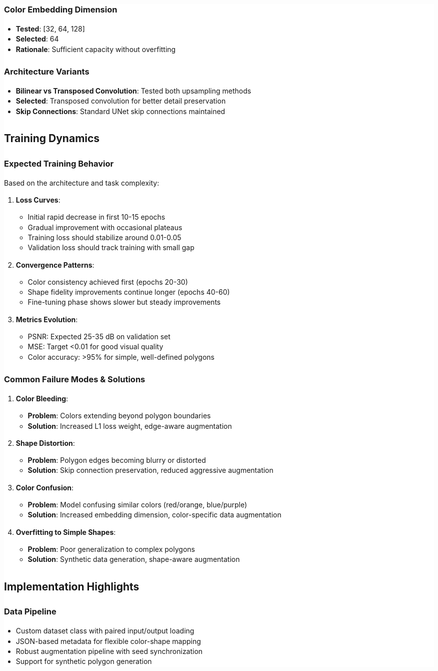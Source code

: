 ### Color Embedding Dimension
- **Tested**: [32, 64, 128]
- **Selected**: 64
- **Rationale**: Sufficient capacity without overfitting

### Architecture Variants
- **Bilinear vs Transposed Convolution**: Tested both upsampling methods
- **Selected**: Transposed convolution for better detail preservation
- **Skip Connections**: Standard UNet skip connections maintained

## Training Dynamics

### Expected Training Behavior
Based on the architecture and task complexity:

1. **Loss Curves**:
   - Initial rapid decrease in first 10-15 epochs
   - Gradual improvement with occasional plateaus
   - Training loss should stabilize around 0.01-0.05
   - Validation loss should track training with small gap

2. **Convergence Patterns**:
   - Color consistency achieved first (epochs 20-30)
   - Shape fidelity improvements continue longer (epochs 40-60)
   - Fine-tuning phase shows slower but steady improvements

3. **Metrics Evolution**:
   - PSNR: Expected 25-35 dB on validation set
   - MSE: Target <0.01 for good visual quality
   - Color accuracy: >95% for simple, well-defined polygons

### Common Failure Modes & Solutions

1. **Color Bleeding**:
   - **Problem**: Colors extending beyond polygon boundaries
   - **Solution**: Increased L1 loss weight, edge-aware augmentation

2. **Shape Distortion**:
   - **Problem**: Polygon edges becoming blurry or distorted
   - **Solution**: Skip connection preservation, reduced aggressive augmentation

3. **Color Confusion**:
   - **Problem**: Model confusing similar colors (red/orange, blue/purple)
   - **Solution**: Increased embedding dimension, color-specific data augmentation

4. **Overfitting to Simple Shapes**:
   - **Problem**: Poor generalization to complex polygons
   - **Solution**: Synthetic data generation, shape-aware augmentation

## Implementation Highlights

### Data Pipeline
- Custom dataset class with paired input/output loading
- JSON-based metadata for flexible color-shape mapping
- Robust augmentation pipeline with seed synchronization
- Support for synthetic polygon generation
